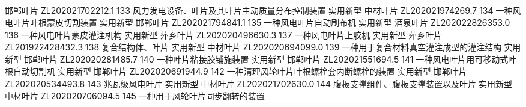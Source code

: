 邯郸叶片
ZL202021702212.1
133
风力发电设备、叶片及其叶片主动质量分布控制装置
实用新型
中材叶片
ZL202021974269.7
134
一种风电叶片叶根蒙皮切割装置
实用新型
邯郸叶片
ZL202021794841.1
135
一种风电叶片自动刷布机
实用新型
酒泉叶片
ZL202022826353.0
136
一种风电叶片蒙皮灌注机构
实用新型
萍乡叶片
ZL202020496630.3
137
一种风电叶片上胶机
实用新型
萍乡叶片
ZL201922428432.3
138
复合结构体、叶片
实用新型
中材叶片
ZL202020694099.0
139
一种用于复合材料真空灌注成型的灌注结构
实用新型
邯郸叶片
ZL202020281485.7
140
一种叶片粘接胶铺施装置
实用新型
邯郸叶片
ZL202021551694.5
141
一种风电叶片用可移动式叶根自动切割机
实用新型
邯郸叶片
ZL202020691944.9
142
一种清理风轮叶片叶根螺栓套内断螺栓的装置
实用新型
邯郸叶片
ZL202020534493.8
143
兆瓦级风电叶片
实用新型
中材叶片
ZL202021702630.0
144
腹板支撑组件、腹板支撑装置以及叶片
实用新型
中材叶片
ZL202020706094.5
145
一种用于风轮叶片同步翻转的装置